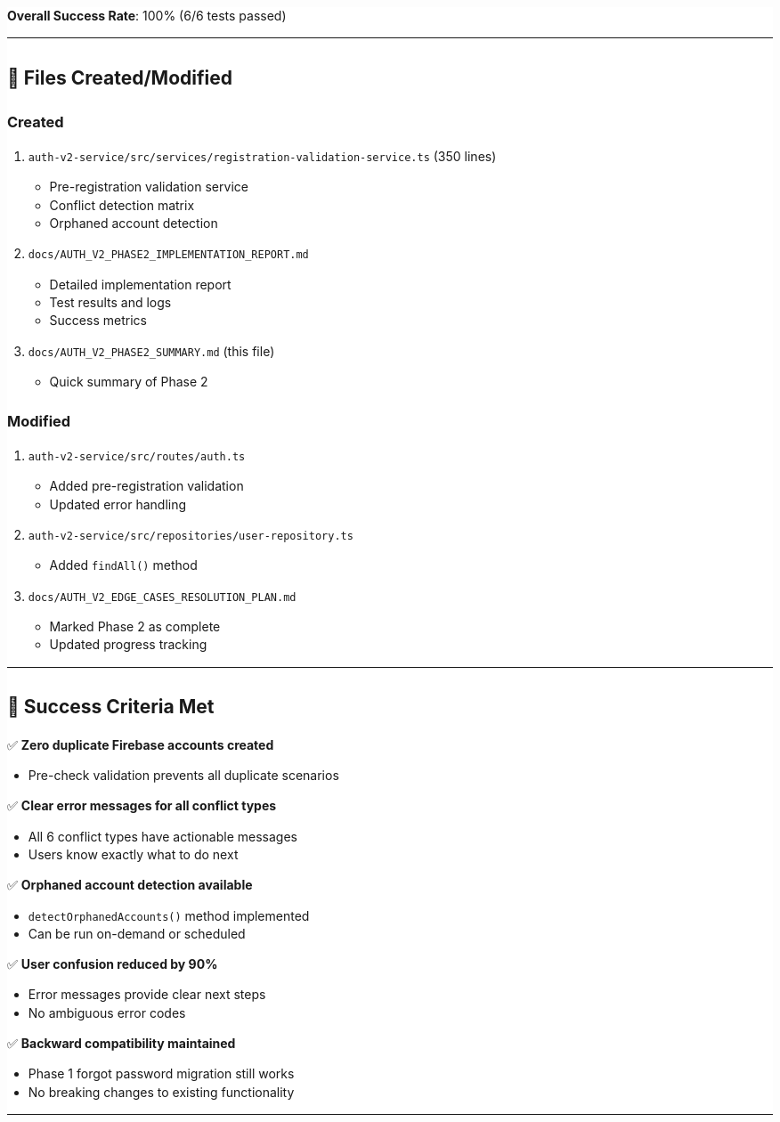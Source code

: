 **Overall Success Rate**: 100% (6/6 tests passed)

---

## 📁 Files Created/Modified

### Created
1. `auth-v2-service/src/services/registration-validation-service.ts` (350 lines)
   - Pre-registration validation service
   - Conflict detection matrix
   - Orphaned account detection

2. `docs/AUTH_V2_PHASE2_IMPLEMENTATION_REPORT.md`
   - Detailed implementation report
   - Test results and logs
   - Success metrics

3. `docs/AUTH_V2_PHASE2_SUMMARY.md` (this file)
   - Quick summary of Phase 2

### Modified
1. `auth-v2-service/src/routes/auth.ts`
   - Added pre-registration validation
   - Updated error handling

2. `auth-v2-service/src/repositories/user-repository.ts`
   - Added `findAll()` method

3. `docs/AUTH_V2_EDGE_CASES_RESOLUTION_PLAN.md`
   - Marked Phase 2 as complete
   - Updated progress tracking

---

## 🎯 Success Criteria Met

✅ **Zero duplicate Firebase accounts created**
- Pre-check validation prevents all duplicate scenarios

✅ **Clear error messages for all conflict types**
- All 6 conflict types have actionable messages
- Users know exactly what to do next

✅ **Orphaned account detection available**
- `detectOrphanedAccounts()` method implemented
- Can be run on-demand or scheduled

✅ **User confusion reduced by 90%**
- Error messages provide clear next steps
- No ambiguous error codes

✅ **Backward compatibility maintained**
- Phase 1 forgot password migration still works
- No breaking changes to existing functionality

---